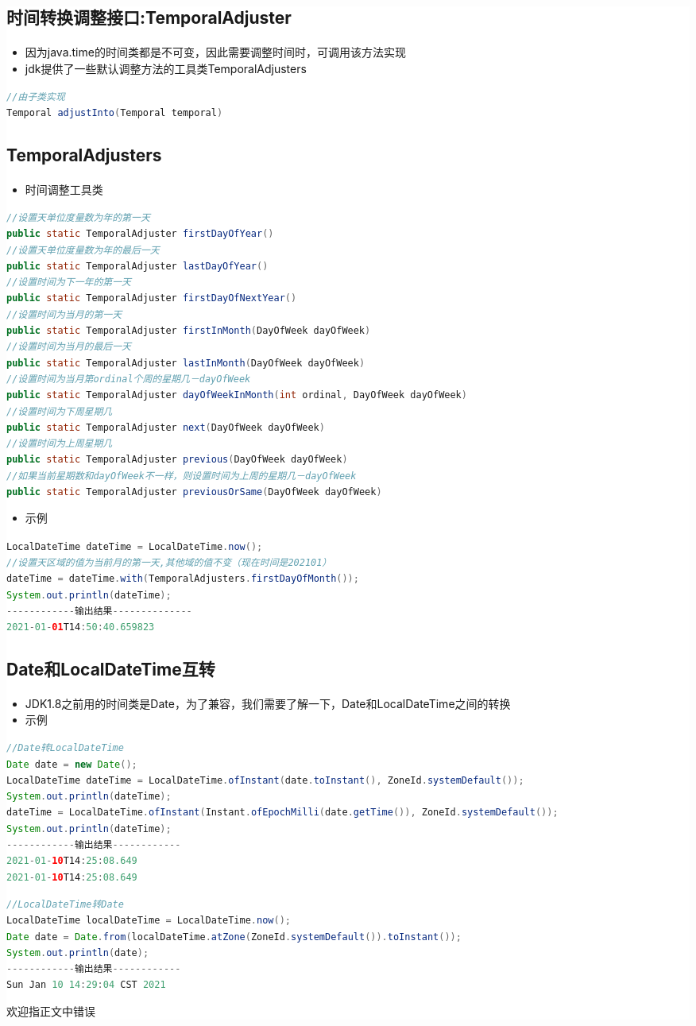 ## 时间转换调整接口:TemporalAdjuster
-	因为java.time的时间类都是不可变，因此需要调整时间时，可调用该方法实现
-	jdk提供了一些默认调整方法的工具类TemporalAdjusters
```java
//由子类实现
Temporal adjustInto(Temporal temporal)
```

## TemporalAdjusters
-	时间调整工具类
```java
//设置天单位度量数为年的第一天
public static TemporalAdjuster firstDayOfYear()
//设置天单位度量数为年的最后一天
public static TemporalAdjuster lastDayOfYear()
//设置时间为下一年的第一天
public static TemporalAdjuster firstDayOfNextYear() 
//设置时间为当月的第一天
public static TemporalAdjuster firstInMonth(DayOfWeek dayOfWeek)
//设置时间为当月的最后一天
public static TemporalAdjuster lastInMonth(DayOfWeek dayOfWeek)
//设置时间为当月第ordinal个周的星期几－dayOfWeek
public static TemporalAdjuster dayOfWeekInMonth(int ordinal, DayOfWeek dayOfWeek)
//设置时间为下周星期几
public static TemporalAdjuster next(DayOfWeek dayOfWeek) 
//设置时间为上周星期几
public static TemporalAdjuster previous(DayOfWeek dayOfWeek)
//如果当前星期数和dayOfWeek不一样，则设置时间为上周的星期几－dayOfWeek
public static TemporalAdjuster previousOrSame(DayOfWeek dayOfWeek) 
```
-	示例
```java
LocalDateTime dateTime = LocalDateTime.now();
//设置天区域的值为当前月的第一天,其他域的值不变（现在时间是202101）
dateTime = dateTime.with(TemporalAdjusters.firstDayOfMonth());
System.out.println(dateTime);
------------输出结果--------------
2021-01-01T14:50:40.659823
```
## Date和LocalDateTime互转
-	JDK1.8之前用的时间类是Date，为了兼容，我们需要了解一下，Date和LocalDateTime之间的转换
-	示例
```java
//Date转LocalDateTime
Date date = new Date();
LocalDateTime dateTime = LocalDateTime.ofInstant(date.toInstant(), ZoneId.systemDefault());
System.out.println(dateTime);
dateTime = LocalDateTime.ofInstant(Instant.ofEpochMilli(date.getTime()), ZoneId.systemDefault());
System.out.println(dateTime);
------------输出结果------------
2021-01-10T14:25:08.649
2021-01-10T14:25:08.649
```
```java
//LocalDateTime转Date
LocalDateTime localDateTime = LocalDateTime.now();
Date date = Date.from(localDateTime.atZone(ZoneId.systemDefault()).toInstant());
System.out.println(date);
------------输出结果------------
Sun Jan 10 14:29:04 CST 2021
```
欢迎指正文中错误